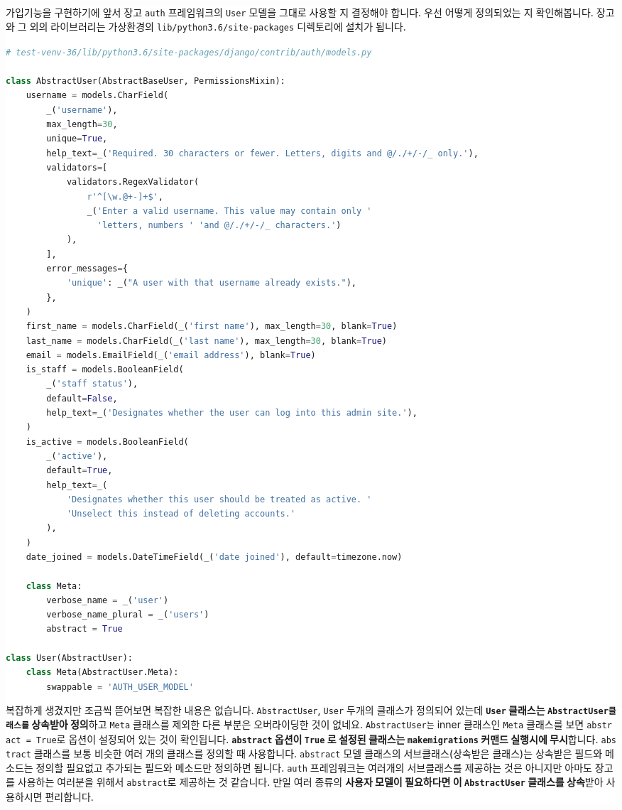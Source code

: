 가입기능을 구현하기에 앞서 장고 `auth` 프레임워크의 `User` 모델을 그대로 사용할 지 결정해야 합니다. 우선 어떻게 정의되었는 지 확인해봅니다. 장고와 그 외의 라이브러리는 가상환경의 `lib/python3.6/site-packages` 디렉토리에 설치가 됩니다.
```python
# test-venv-36/lib/python3.6/site-packages/django/contrib/auth/models.py

class AbstractUser(AbstractBaseUser, PermissionsMixin):
    username = models.CharField(
        _('username'),
        max_length=30,
        unique=True,
        help_text=_('Required. 30 characters or fewer. Letters, digits and @/./+/-/_ only.'),
        validators=[
            validators.RegexValidator(
                r'^[\w.@+-]+$',
                _('Enter a valid username. This value may contain only '
                  'letters, numbers ' 'and @/./+/-/_ characters.')
            ),
        ],
        error_messages={
            'unique': _("A user with that username already exists."),
        },
    )
    first_name = models.CharField(_('first name'), max_length=30, blank=True)
    last_name = models.CharField(_('last name'), max_length=30, blank=True)
    email = models.EmailField(_('email address'), blank=True)
    is_staff = models.BooleanField(
        _('staff status'),
        default=False,
        help_text=_('Designates whether the user can log into this admin site.'),
    )
    is_active = models.BooleanField(
        _('active'),
        default=True,
        help_text=_(
            'Designates whether this user should be treated as active. '
            'Unselect this instead of deleting accounts.'
        ),
    )
    date_joined = models.DateTimeField(_('date joined'), default=timezone.now)

    class Meta:
        verbose_name = _('user')
        verbose_name_plural = _('users')
        abstract = True

class User(AbstractUser):
    class Meta(AbstractUser.Meta):
        swappable = 'AUTH_USER_MODEL'
```

복잡하게 생겼지만 조금씩 뜯어보면 복잡한 내용은 없습니다. `AbstractUser`, `User` 두개의 클래스가 정의되어 있는데 **`User` 클래스는 `AbstractUser클래스를` 상속받아 정의**하고 `Meta` 클래스를 제외한 다른 부분은 오버라이딩한 것이 없네요. `AbstractUser는` inner 클래스인 `Meta` 클래스를 보면 `abstract = True`로 옵션이 설정되어 있는 것이 확인됩니다. **`abstract` 옵션이 `True` 로 설정된 클래스는 `makemigrations` 커맨드 실행시에 무시**합니다. `abstract` 클래스를 보통 비슷한 여러 개의 클래스를 정의할 때 사용합니다. `abstract` 모델 클래스의 서브클래스(상속받은 클래스)는 상속받은 필드와 메소드는 정의할 필요없고 추가되는 필드와 메소드만 정의하면 됩니다. `auth` 프레임워크는 여러개의 서브클래스를 제공하는 것은 아니지만 아마도 장고를 사용하는 여러분을 위해서 `abstract`로 제공하는 것 같습니다. 만일 여러 종류의 **사용자 모델이 필요하다면 이 `AbstractUser` 클래스를 상속**받아 사용하시면 편리합니다.
